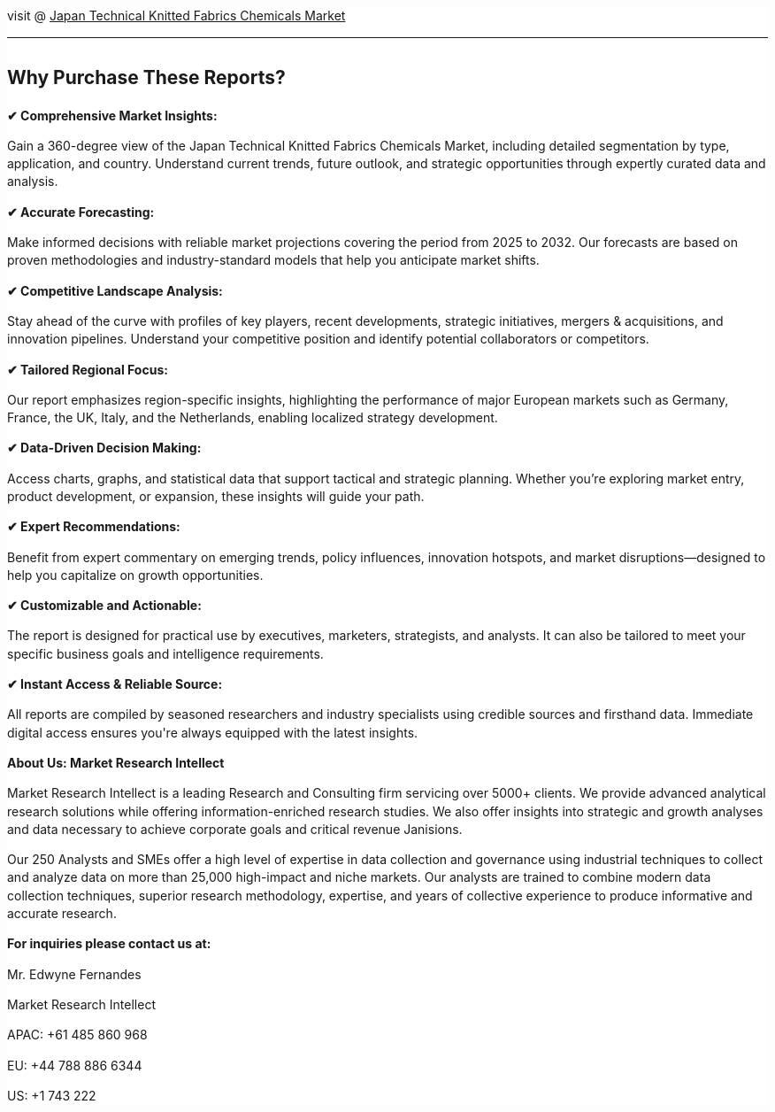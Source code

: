 visit&nbsp;@</strong>&nbsp;</span><span class="font-[700]"><a href="https://www.marketresearchintellect.com/product/global-technical-knitted-fabrics-chemicals-sales-market/?utm_source=Linkedin&utm_medium=019" target="_blank" data-tracking-control-name="article-ssr-frontend-pulse_little-text-block" data-tracking-will-navigate="" data-test-link="">Japan Technical Knitted Fabrics Chemicals Market</a></span></p></blockquote><hr /><h2>Why Purchase These Reports?</h2><p><strong>✔ Comprehensive Market Insights:</strong></p><p>Gain a 360-degree view of the Japan Technical Knitted Fabrics Chemicals Market, including detailed segmentation by type, application, and country. Understand current trends, future outlook, and strategic opportunities through expertly curated data and analysis.</p><p><strong>✔ Accurate Forecasting:</strong></p><p>Make informed decisions with reliable market projections covering the period from 2025 to 2032. Our forecasts are based on proven methodologies and industry-standard models that help you anticipate market shifts.</p><p><strong>✔ Competitive Landscape Analysis:</strong></p><p>Stay ahead of the curve with profiles of key players, recent developments, strategic initiatives, mergers &amp; acquisitions, and innovation pipelines. Understand your competitive position and identify potential collaborators or competitors.</p><p><strong>✔ Tailored Regional Focus:</strong></p><p>Our report emphasizes region-specific insights, highlighting the performance of major European markets such as Germany, France, the UK, Italy, and the Netherlands, enabling localized strategy development.</p><p><strong>✔ Data-Driven Decision Making:</strong></p><p>Access charts, graphs, and statistical data that support tactical and strategic planning. Whether you&rsquo;re exploring market entry, product development, or expansion, these insights will guide your path.</p><p><strong>✔ Expert Recommendations:</strong></p><p>Benefit from expert commentary on emerging trends, policy influences, innovation hotspots, and market disruptions&mdash;designed to help you capitalize on growth opportunities.</p><p><strong>✔ Customizable and Actionable:</strong></p><p>The report is designed for practical use by executives, marketers, strategists, and analysts. It can also be tailored to meet your specific business goals and intelligence requirements.</p><p><strong>✔ Instant Access &amp; Reliable Source:</strong></p><p>All reports are compiled by seasoned researchers and industry specialists using credible sources and firsthand data. Immediate digital access ensures you're always equipped with the latest insights.</p><p><strong><span class="font-[700]">About Us: Market Research Intellect</span></strong></p><p><span class="">Market Research Intellect is a leading Research and Consulting firm servicing over 5000+ clients. We provide advanced analytical research solutions while offering information-enriched research studies.&nbsp;</span>We also offer insights into strategic and growth analyses and data necessary to achieve corporate goals and critical revenue Janisions.</p><p><span class="">Our 250 Analysts and SMEs offer a high level of expertise in data collection and governance using industrial techniques to collect and analyze data on more than 25,000 high-impact and niche markets. Our analysts are trained to combine modern data collection techniques, superior research methodology, expertise, and years of collective experience to produce informative and accurate research.</span></p><p><strong>For inquiries please contact us at:</strong></p><p>Mr. Edwyne Fernandes</p><p>Market Research Intellect</p><p>APAC: +61 485 860 968</p><p>EU: +44 788 886 6344</p><p>US: +1 743 222